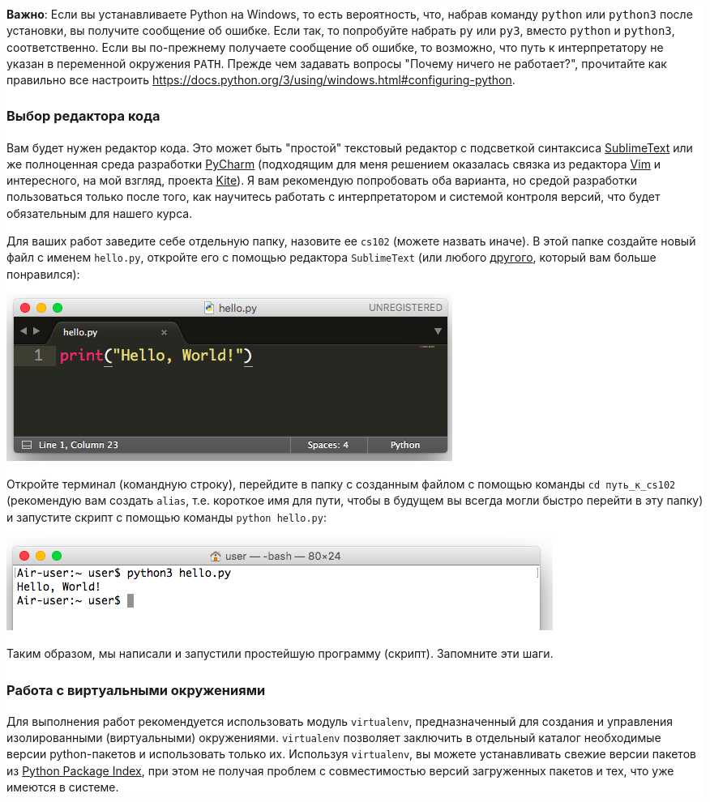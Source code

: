 <div class="alert alert-info">
<strong>Важно</strong>: Если вы устанавливаете Python на Windows, то есть вероятность, что, набрав команду <tt>python</tt> или <tt>python3</tt> после установки, вы получите сообщение об ошибке. Если так, то попробуйте набрать <tt>py</tt> или <tt>py3</tt>, вместо <tt>python</tt> и <tt>python3</tt>, соответственно. Если вы по-прежнему получаете сообщение об ошибке, то возможно, что путь к интерпретатору не указан в переменной окружения <tt>PATH</tt>. Прежде чем задавать вопросы "Почему ничего не работает?", прочитайте как правильно все настроить <a href='https://docs.python.org/3/using/windows.html#configuring-python'>https://docs.python.org/3/using/windows.html#configuring-python</a>.
</div>

### Выбор редактора кода

Вам будет нужен редактор кода. Это может быть "простой" текстовый редактор с подсветкой синтаксиса [SublimeText](http://sublimetext.com/3) или же полноценная среда разработки [PyCharm](https://www.jetbrains.com/pycharm/download/) (подходящим для меня решением оказалась связка из редактора [Vim](http://www.vim.org/) и интересного, на мой взгляд, проекта [Kite](https://kite.com/)). Я вам рекомендую попробовать оба варианта, но средой разработки пользоваться только после того, как научитесь работать с интерпретатором и системой контроля версий, что будет обязательным для нашего курса.

Для ваших работ заведите себе отдельную папку, назовите ее `cs102` (можете назвать иначе). В этой папке создайте новый файл с именем `hello.py`, откройте его с помощью редактора `SublimeText` (или любого [другого](https://wiki.python.org/moin/PythonEditors), который вам больше понравился):

![alt text](assets/hello_world.png "")

Откройте терминал (командную строку), перейдите в папку с созданным файлом с помощью команды `cd путь_к_cs102` (рекомендую вам создать `alias`, т.е. короткое имя для пути, чтобы в будущем вы всегда могли быстро перейти в эту папку) и запустите скрипт с помощью команды `python hello.py`:

![alt text](assets/hello_cmd.png "")

Таким образом, мы написали и запустили простейшую программу (скрипт). Запомните эти шаги.

### Работа с виртуальными окружениями

Для выполнения работ рекомендуется использовать модуль `virtualenv`, предназначенный для создания и управления изолированными (виртуальными) окружениями. `virtualenv` позволяет заключить в отдельный каталог необходимые версии python-пакетов и использовать только их. Используя `virtualenv`, вы можете устанавливать свежие версии пакетов из [Python Package Index](https://pypi.python.org/pypi), при этом не получая проблем с совместимостью версий загруженных пакетов и тех, что уже имеются в системе.
